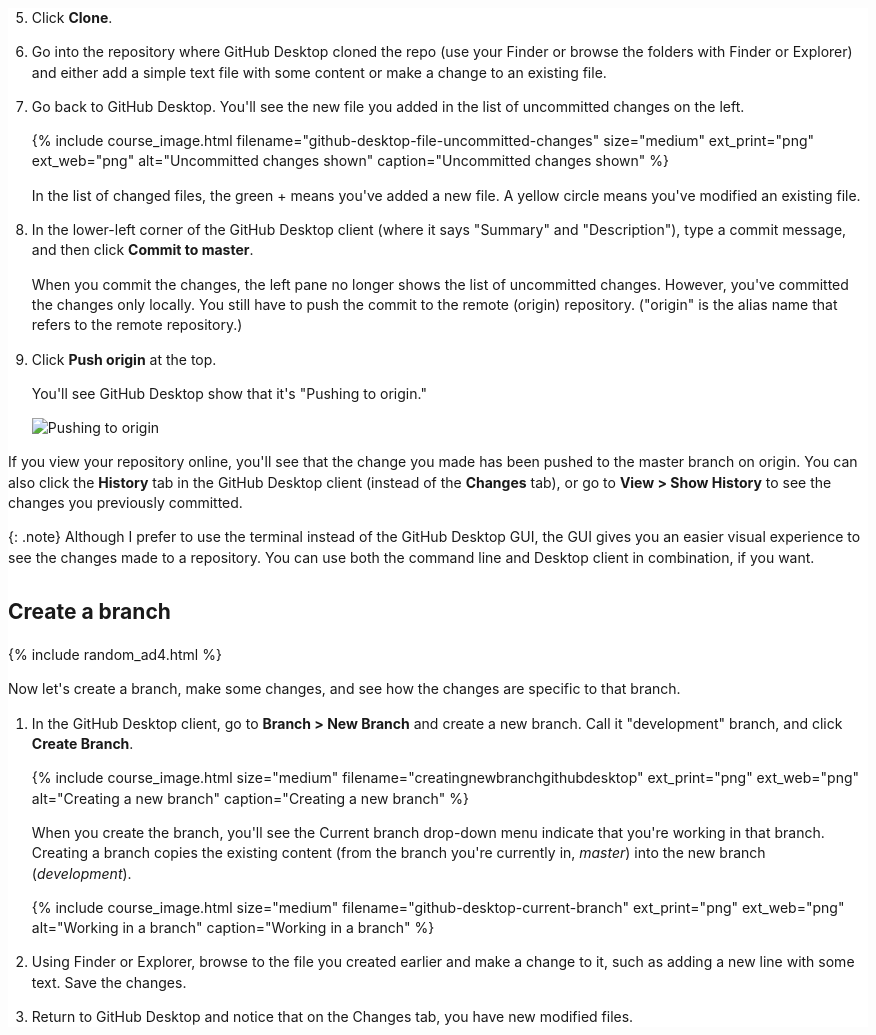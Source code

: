 5.  Click **Clone**.
6.  Go into the repository where GitHub Desktop cloned the repo (use your Finder or browse the folders with Finder or Explorer) and either add a simple text file with some content or make a change to an existing file.
7.  Go back to GitHub Desktop. You'll see the new file you added in the list of uncommitted changes on the left.

    {% include course_image.html filename="github-desktop-file-uncommitted-changes" size="medium"  ext_print="png" ext_web="png" alt="Uncommitted changes shown" caption="Uncommitted changes shown" %}

    In the list of changed files, the green + means you've added a new file. A yellow circle means you've modified an existing file.

8.  In the lower-left corner of the GitHub Desktop client (where it says "Summary" and "Description"), type a commit message, and then click **Commit to master**.

    When you commit the changes, the left pane no longer shows the list of uncommitted changes. However, you've committed the changes only locally. You still have to push the commit to the remote (origin) repository. ("origin" is the alias name that refers to the remote repository.)

9.  Click **Push origin** at the top.

    You'll see GitHub Desktop show that it's "Pushing to origin."

    <img src="https://s3.us-west-1.wasabisys.com/idbwmedia.com/images/api/pushingtoorigin.png" style="width:250px" alt="Pushing to origin" />

If you view your repository online, you'll see that the change you made has been pushed to the master branch on origin. You can also click the **History** tab in the GitHub Desktop client (instead of the **Changes** tab), or go to **View > Show History** to see the changes you previously committed.

{: .note}
Although I prefer to use the terminal instead of the GitHub Desktop GUI, the GUI gives you an easier visual experience to see the changes made to a repository. You can use both the command line and Desktop client in combination, if you want.

## Create a branch

{% include random_ad4.html %}

Now let's create a branch, make some changes, and see how the changes are specific to that branch.

1.  In the GitHub Desktop client, go to **Branch > New Branch** and create a new branch. Call it "development" branch, and click **Create Branch**.

    {% include course_image.html size="medium" filename="creatingnewbranchgithubdesktop" ext_print="png" ext_web="png" alt="Creating a new branch" caption="Creating a new branch" %}

	  When you create the branch, you'll see the Current branch drop-down menu indicate that you're working in that branch. Creating a branch copies the existing content (from the branch you're currently in, *master*) into the new branch (*development*).

    {% include course_image.html  size="medium" filename="github-desktop-current-branch" ext_print="png" ext_web="png" alt="Working in a branch" caption="Working in a branch" %}

2.  Using Finder or Explorer, browse to the file you created earlier and make a change to it, such as adding a new line with some text. Save the changes.
3.  Return to GitHub Desktop and notice that on the Changes tab, you have new modified files.
